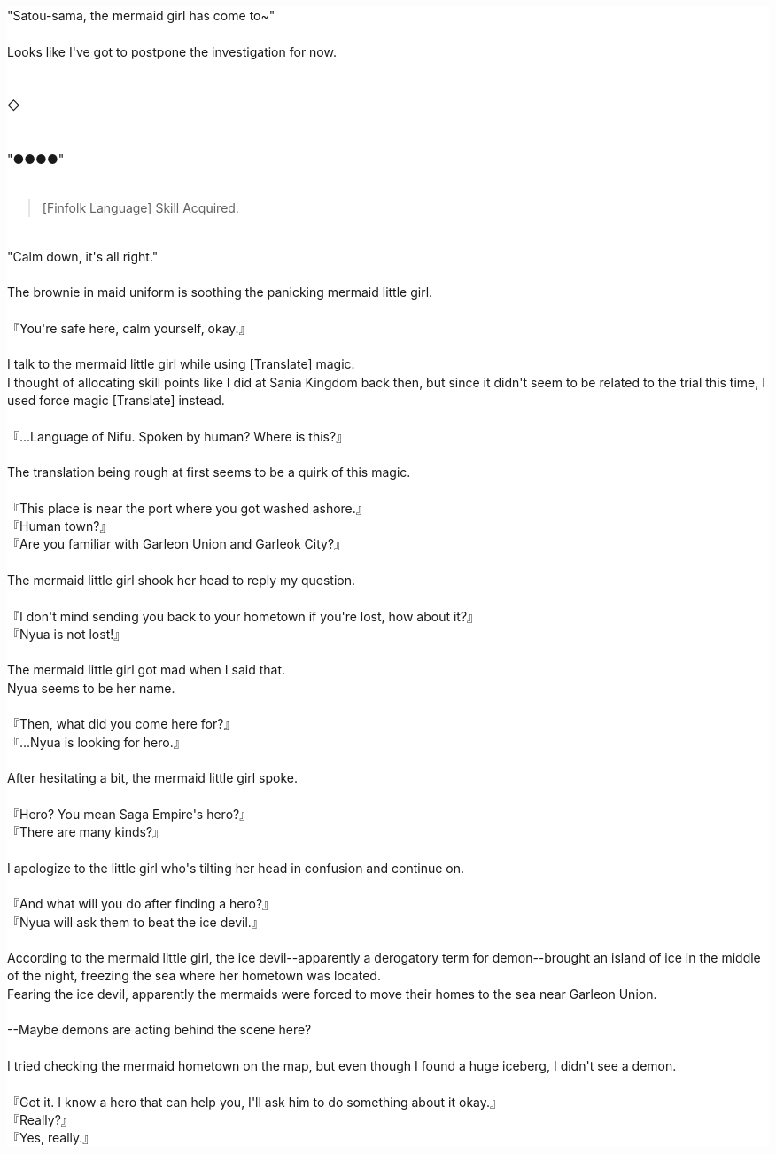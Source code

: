 "Satou-sama, the mermaid girl has come to~"<br/>
<br/>
Looks like I've got to postpone the investigation for now.<br/>
<br/>
<br/>
◇<br/>
<br/>
<br/>
"●●●●"<br/>
<br/>
>[Finfolk Language] Skill Acquired.<br/>
<br/>
"Calm down, it's all right."<br/>
<br/>
The brownie in maid uniform is soothing the panicking mermaid little girl.<br/>
<br/>
『You're safe here, calm yourself, okay.』<br/>
<br/>
I talk to the mermaid little girl while using [Translate] magic.<br/>
I thought of allocating skill points like I did at Sania Kingdom back then, but since it didn't seem to be related to the trial this time, I used force magic [Translate] instead.<br/>
<br/>
『...Language of Nifu. Spoken by human? Where is this?』<br/>
<br/>
The translation being rough at first seems to be a quirk of this magic.<br/>
<br/>
『This place is near the port where you got washed ashore.』<br/>
『Human town?』<br/>
『Are you familiar with Garleon Union and Garleok City?』<br/>
<br/>
The mermaid little girl shook her head to reply my question.<br/>
<br/>
『I don't mind sending you back to your hometown if you're lost, how about it?』<br/>
『Nyua is not lost!』<br/>
<br/>
The mermaid little girl got mad when I said that.<br/>
Nyua seems to be her name.<br/>
<br/>
『Then, what did you come here for?』<br/>
『...Nyua is looking for hero.』<br/>
<br/>
After hesitating a bit, the mermaid little girl spoke.<br/>
<br/>
『Hero? You mean Saga Empire's hero?』<br/>
『There are many kinds?』<br/>
<br/>
I apologize to the little girl who's tilting her head in confusion and continue on.<br/>
<br/>
『And what will you do after finding a hero?』<br/>
『Nyua will ask them to beat the ice devil.』<br/>
<br/>
According to the mermaid little girl, the ice devil--apparently a derogatory term for demon--brought an island of ice in the middle of the night, freezing the sea where her hometown was located.<br/>
Fearing the ice devil, apparently the mermaids were forced to move their homes to the sea near Garleon Union.<br/>
<br/>
--Maybe demons are acting behind the scene here?<br/>
<br/>
I tried checking the mermaid hometown on the map, but even though I found a huge iceberg, I didn't see a demon.<br/>
<br/>
『Got it. I know a hero that can help you, I'll ask him to do something about it okay.』<br/>
『Really?』<br/>
『Yes, really.』<br/>